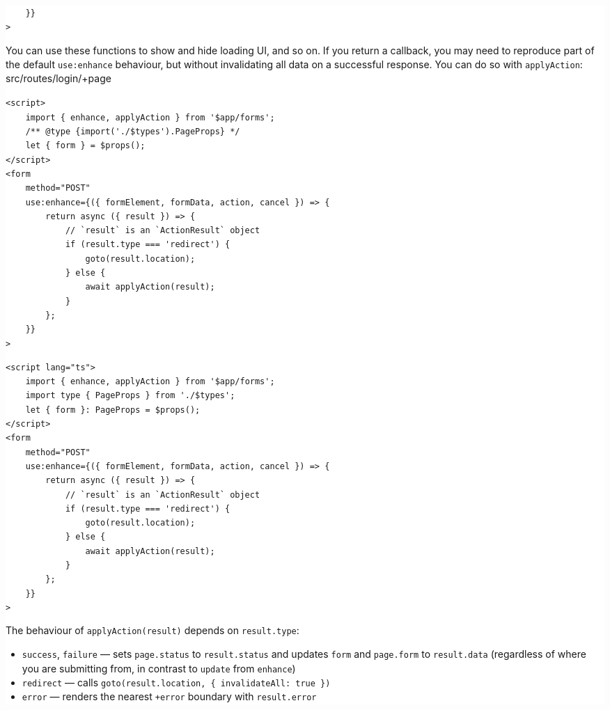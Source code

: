 ```
	}}
>
```

You can use these functions to show and hide loading UI, and so on.
If you return a callback, you may need to reproduce part of the default `use:enhance` behaviour, but without invalidating all data on a successful response. You can do so with `applyAction`:
src/routes/login/+page
```
<script>
	import { enhance, applyAction } from '$app/forms';
	/** @type {import('./$types').PageProps} */
	let { form } = $props();
</script>
<form
	method="POST"
	use:enhance={({ formElement, formData, action, cancel }) => {
		return async ({ result }) => {
			// `result` is an `ActionResult` object
			if (result.type === 'redirect') {
				goto(result.location);
			} else {
				await applyAction(result);
			}
		};
	}}
>
```
```
<script lang="ts">
	import { enhance, applyAction } from '$app/forms';
	import type { PageProps } from './$types';
	let { form }: PageProps = $props();
</script>
<form
	method="POST"
	use:enhance={({ formElement, formData, action, cancel }) => {
		return async ({ result }) => {
			// `result` is an `ActionResult` object
			if (result.type === 'redirect') {
				goto(result.location);
			} else {
				await applyAction(result);
			}
		};
	}}
>
```

The behaviour of `applyAction(result)` depends on `result.type`:
  * `success`, `failure` — sets `page.status` to `result.status` and updates `form` and `page.form` to `result.data` (regardless of where you are submitting from, in contrast to `update` from `enhance`)
  * `redirect` — calls `goto(result.location, { invalidateAll: true })`
  * `error` — renders the nearest `+error` boundary with `result.error`
